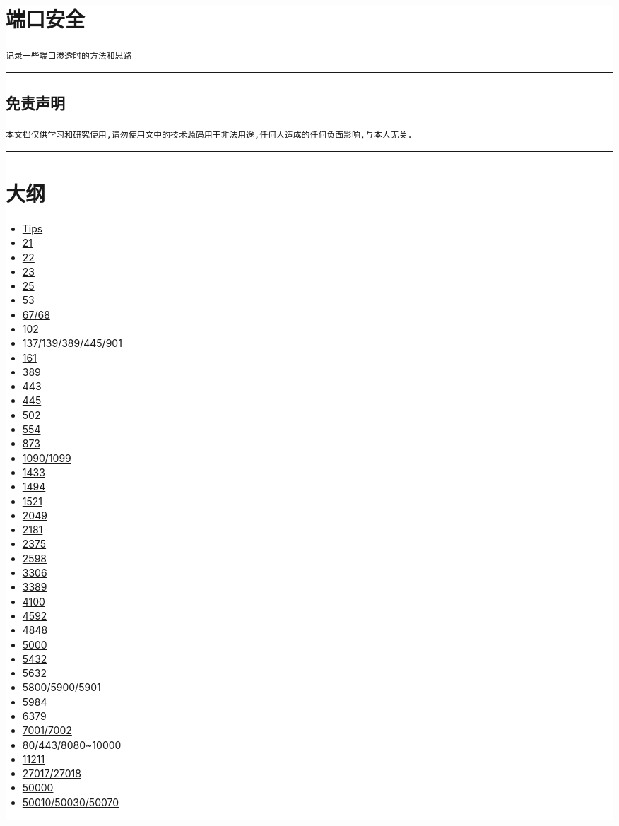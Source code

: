 # 端口安全

`记录一些端口渗透时的方法和思路`

---

## 免责声明

`本文档仅供学习和研究使用,请勿使用文中的技术源码用于非法用途,任何人造成的任何负面影响,与本人无关.`

---

# 大纲

* [Tips](#tips)
* [21](#21)
* [22](#22)
* [23](#23)
* [25](#25)
* [53](#53)
* [67/68](#6768)
* [102](#102)
* [137/139/389/445/901](#137139389445901)
* [161](#161)
* [389](#389)
* [443](#443)
* [445](#445)
* [502](#502)
* [554](#554)
* [873](#873)
* [1090/1099](#10901099)
* [1433](#1433)
* [1494](#1494)
* [1521](#1521)
* [2049](#2049)
* [2181](#2181)
* [2375](#2375)
* [2598](#2598)
* [3306](#3306)
* [3389](#3389)
* [4100](#4100)
* [4592](#4592)
* [4848](#4848)
* [5000](#5000)
* [5432](#5432)
* [5632](#5632)
* [5800/5900/5901](#580059005901)
* [5984](#5984)
* [6379](#6379)
* [7001/7002](#70017002)
* [80/443/8080~10000](#80443808010000)
* [11211](#11211)
* [27017/27018](#2701727018)
* [50000](#50000)
* [50010/50030/50070](#500105003050070)

---